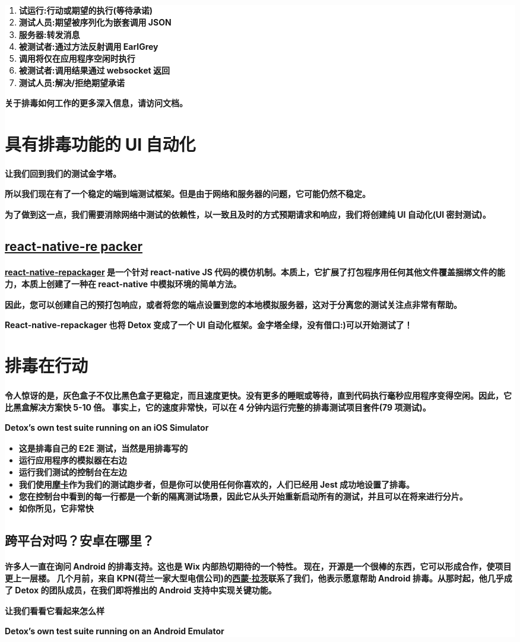 1.  **试运行:行动或期望的执行(等待承诺)**
2.  **测试人员:期望被序列化为嵌套调用 JSON**
3.  **服务器:转发消息**
4.  **被测试者:通过方法反射调用 EarlGrey**
5.  **调用将仅在应用程序空闲时执行**
6.  **被测试者:调用结果通过 websocket 返回**
7.  **测试人员:解决/拒绝期望承诺**

**关于排毒如何工作的更多深入信息，请访问文档。**

# **具有排毒功能的 UI 自动化**

**让我们回到我们的测试金字塔。**

**所以我们现在有了一个稳定的端到端测试框架。但是由于网络和服务器的问题，它可能仍然不稳定。**

**为了做到这一点，我们需要消除网络中测试的依赖性，以一致且及时的方式预期请求和响应，我们将创建纯 UI 自动化(UI 密封测试)。**

## **[react-native-re packer](https://github.com/wix/react-native-repackager)**

**[react-native-repackager](https://github.com/wix/react-native-repackager) 是一个针对 react-native JS 代码的模仿机制。本质上，它扩展了打包程序用任何其他文件覆盖捆绑文件的能力，本质上创建了一种在 react-native 中模拟环境的简单方法。**

**因此，您可以创建自己的预打包响应，或者将您的端点设置到您的本地模拟服务器，这对于分离您的测试关注点非常有帮助。**

**React-native-repackager 也将 Detox 变成了一个 UI 自动化框架。金字塔全绿，没有借口:)可以开始测试了！**

# **排毒在行动**

**令人惊讶的是，灰色盒子不仅比黑色盒子更稳定，而且速度更快。没有更多的睡眠或等待，直到代码执行毫秒应用程序变得空闲。因此，它比黑盒解决方案快 5-10 倍。
事实上，它的速度非常快，可以在 4 分钟内运行完整的排毒测试项目套件(79 项测试)。**

**Detox’s own test suite running on an iOS Simulator**

*   **这是排毒自己的 E2E 测试，当然是用排毒写的**
*   **运行应用程序的模拟器在右边**
*   **运行我们测试的控制台在左边**
*   **我们使用[摩卡](https://github.com/mochajs/mocha)作为我们的测试跑步者，但是你可以使用任何你喜欢的，人们已经用 Jest 成功地设置了排毒。**
*   **您在控制台中看到的每一行都是一个新的隔离测试场景，因此它从头开始重新启动所有的测试，并且可以在将来进行分片。**
*   **如你所见，它非常快**

## **跨平台对吗？安卓在哪里？**

**许多人一直在询问 Android 的排毒支持。这也是 Wix 内部热切期待的一个特性。
现在，开源是一个很棒的东西，它可以形成合作，使项目更上一层楼。
几个月前，来自 KPN(荷兰一家大型电信公司)的[西蒙·拉茨](https://medium.com/u/6a258af9e7ed?source=post_page-----196ccd9564ce--------------------------------)联系了我们，他表示愿意帮助 Android 排毒。从那时起，他几乎成了 Detox 的团队成员，在我们即将推出的 Android 支持中实现关键功能。**

**让我们看看它看起来怎么样**

**Detox’s own test suite running on an Android Emulator**
